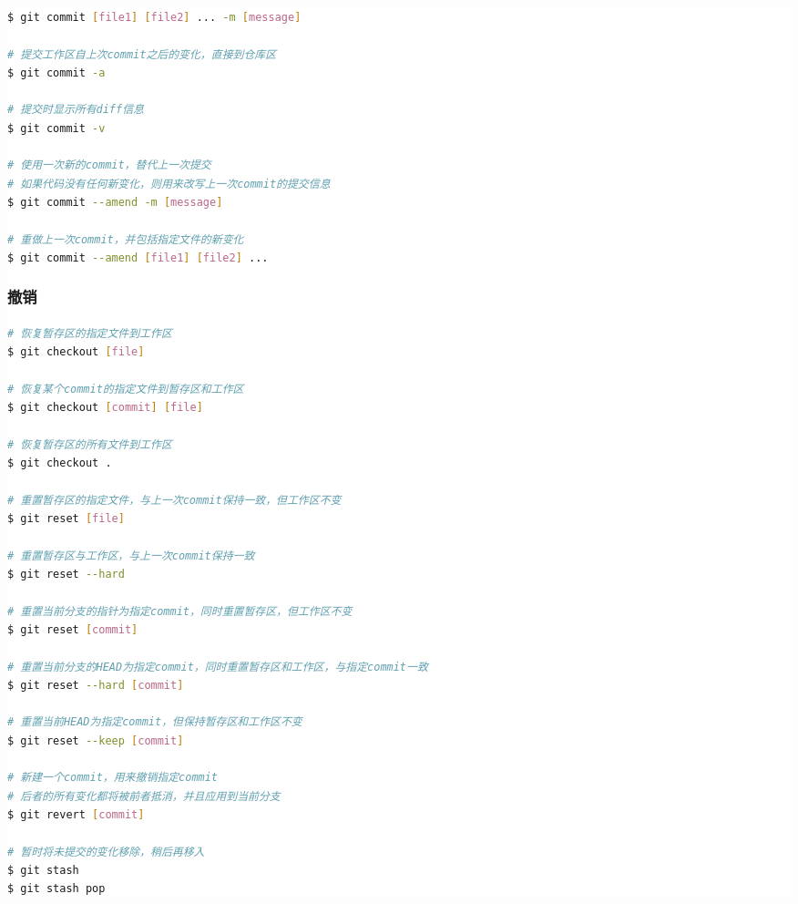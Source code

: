 ```sh
$ git commit [file1] [file2] ... -m [message]

# 提交工作区自上次commit之后的变化，直接到仓库区
$ git commit -a

# 提交时显示所有diff信息
$ git commit -v

# 使用一次新的commit，替代上一次提交
# 如果代码没有任何新变化，则用来改写上一次commit的提交信息
$ git commit --amend -m [message]

# 重做上一次commit，并包括指定文件的新变化
$ git commit --amend [file1] [file2] ...
```

### 撤销

```sh
# 恢复暂存区的指定文件到工作区
$ git checkout [file]

# 恢复某个commit的指定文件到暂存区和工作区
$ git checkout [commit] [file]

# 恢复暂存区的所有文件到工作区
$ git checkout .

# 重置暂存区的指定文件，与上一次commit保持一致，但工作区不变
$ git reset [file]

# 重置暂存区与工作区，与上一次commit保持一致
$ git reset --hard

# 重置当前分支的指针为指定commit，同时重置暂存区，但工作区不变
$ git reset [commit]

# 重置当前分支的HEAD为指定commit，同时重置暂存区和工作区，与指定commit一致
$ git reset --hard [commit]

# 重置当前HEAD为指定commit，但保持暂存区和工作区不变
$ git reset --keep [commit]

# 新建一个commit，用来撤销指定commit
# 后者的所有变化都将被前者抵消，并且应用到当前分支
$ git revert [commit]

# 暂时将未提交的变化移除，稍后再移入
$ git stash
$ git stash pop
```
